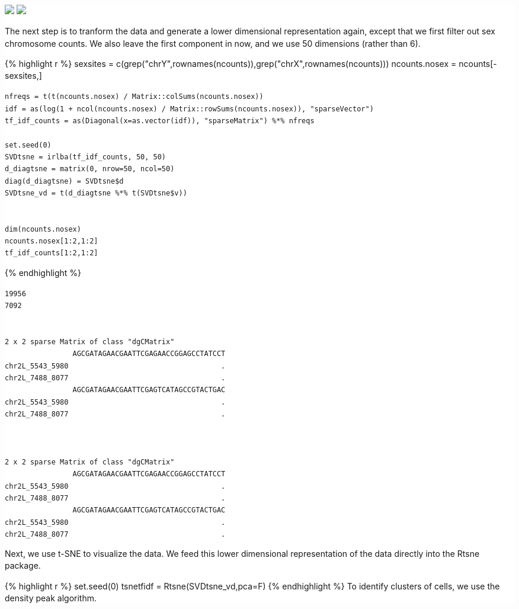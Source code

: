 <img src="../images/docs_26_0.png" style="max-width: 700px;"/>


<img src="../images/docs_26_1.png" style="max-width: 700px;"/>


The next step is to tranform the data and generate a lower dimensional representation again, except that we first filter out sex chromosome counts. We also leave the first component in now, and we use 50 dimensions (rather than 6).

{% highlight r %}
    sexsites = c(grep("chrY",rownames(ncounts)),grep("chrX",rownames(ncounts)))
    ncounts.nosex = ncounts[-sexsites,]
    
    nfreqs = t(t(ncounts.nosex) / Matrix::colSums(ncounts.nosex))
    idf = as(log(1 + ncol(ncounts.nosex) / Matrix::rowSums(ncounts.nosex)), "sparseVector")
    tf_idf_counts = as(Diagonal(x=as.vector(idf)), "sparseMatrix") %*% nfreqs
    
    set.seed(0)
    SVDtsne = irlba(tf_idf_counts, 50, 50)
    d_diagtsne = matrix(0, nrow=50, ncol=50)
    diag(d_diagtsne) = SVDtsne$d
    SVDtsne_vd = t(d_diagtsne %*% t(SVDtsne$v))


    dim(ncounts.nosex)
    ncounts.nosex[1:2,1:2]
    tf_idf_counts[1:2,1:2]
{% endhighlight %}


    19956
    7092


    2 x 2 sparse Matrix of class "dgCMatrix"
                    AGCGATAGAACGAATTCGAGAACCGGAGCCTATCCT
    chr2L_5543_5980                                    .
    chr2L_7488_8077                                    .
                    AGCGATAGAACGAATTCGAGTCATAGCCGTACTGAC
    chr2L_5543_5980                                    .
    chr2L_7488_8077                                    .



    2 x 2 sparse Matrix of class "dgCMatrix"
                    AGCGATAGAACGAATTCGAGAACCGGAGCCTATCCT
    chr2L_5543_5980                                    .
    chr2L_7488_8077                                    .
                    AGCGATAGAACGAATTCGAGTCATAGCCGTACTGAC
    chr2L_5543_5980                                    .
    chr2L_7488_8077                                    .


Next, we use t-SNE to visualize the data. We feed this lower dimensional representation of the data directly into the Rtsne package.

{% highlight r %}
    set.seed(0)
    tsnetfidf = Rtsne(SVDtsne_vd,pca=F)
{% endhighlight %}
To identify clusters of cells, we use the density peak algorithm.
